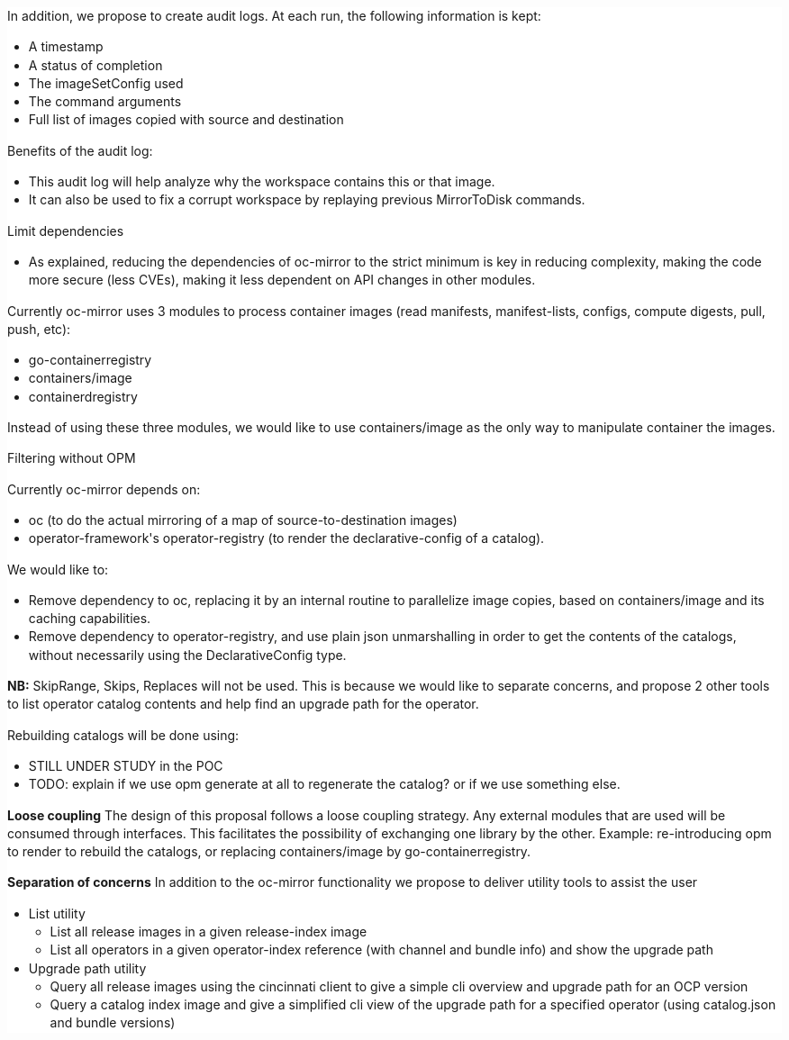 In addition, we propose to create audit logs. At each run, the following information is kept:
- A timestamp
- A status of completion
- The imageSetConfig used
- The command arguments
- Full list of images copied with source and destination

Benefits of the audit log:
- This audit log will help analyze why the workspace contains this or that image.
- It can also be used to fix a corrupt workspace by replaying previous MirrorToDisk commands.

Limit dependencies
- As explained, reducing the dependencies of oc-mirror to the strict minimum is key in reducing complexity, making the code more secure (less CVEs), making it less dependent on API changes in other modules.

Currently oc-mirror uses 3 modules to process container images (read manifests, manifest-lists, configs, compute digests, pull, push, etc):
- go-containerregistry
- containers/image
- containerdregistry

Instead of using these three modules, we would like to use containers/image as the only way to manipulate container the images.

Filtering without OPM

Currently oc-mirror depends on:
- oc (to do the actual mirroring of a map of source-to-destination images)
- operator-framework's operator-registry (to render the declarative-config of a catalog).

We would like to:
- Remove dependency to oc, replacing it by an internal routine to parallelize image copies, based on containers/image and its caching capabilities.
- Remove dependency to operator-registry, and use plain json unmarshalling in order to get the contents of the catalogs, without necessarily using the DeclarativeConfig type.



**NB:**
SkipRange, Skips, Replaces will not be used. This is because we would like to separate concerns, and propose 2 other tools to list operator catalog contents and help find an upgrade path for the operator.

Rebuilding catalogs will be done using:
- STILL UNDER STUDY in the POC
- TODO: explain if we use opm generate at all to regenerate the catalog? or if we use something else.

**Loose coupling**
The design of this proposal follows a loose coupling strategy.
Any external modules that are used will be consumed through interfaces.
This facilitates the possibility of exchanging one library by the other.
Example: re-introducing opm to render to rebuild the catalogs, or replacing containers/image by go-containerregistry.

**Separation of concerns**
In addition to the oc-mirror functionality we propose to deliver utility tools to assist the user
- List utility
  - List all release images in a given release-index image
  - List all operators in a given operator-index reference (with channel and bundle info) and show the upgrade path
- Upgrade path utility
  - Query all release images using the cincinnati client to give a simple cli overview and upgrade path for an OCP version
  - Query a catalog index image and give a simplified cli view of the upgrade path for a specified operator (using catalog.json and bundle versions)

